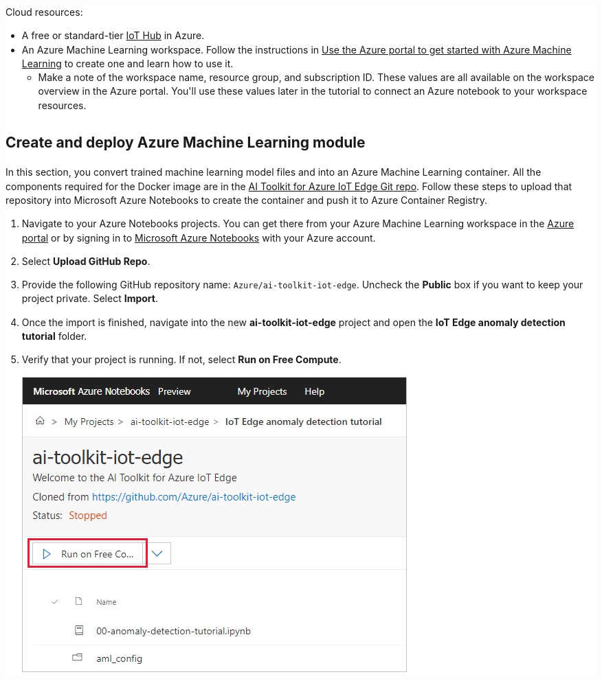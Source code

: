 Cloud resources:

* A free or standard-tier [IoT Hub](../iot-hub/iot-hub-create-through-portal.md) in Azure.
* An Azure Machine Learning workspace. Follow the instructions in [Use the Azure portal to get started with Azure Machine Learning](../machine-learning/service/quickstart-get-started.md) to create one and learn how to use it.
   * Make a note of the workspace name, resource group, and subscription ID. These values are all available on the workspace overview in the Azure portal. You'll use these values later in the tutorial to connect an Azure notebook to your workspace resources. 


## Create and deploy Azure Machine Learning module

In this section, you convert trained machine learning model files and into an Azure Machine Learning container. All the components required for the Docker image are in the [AI Toolkit for Azure IoT Edge Git repo](https://github.com/Azure/ai-toolkit-iot-edge/tree/master/IoT%20Edge%20anomaly%20detection%20tutorial). Follow these steps to upload that repository into Microsoft Azure Notebooks to create the container and push it to Azure Container Registry.


1. Navigate to your Azure Notebooks projects. You can get there from your Azure Machine Learning workspace in the [Azure portal](https://portal.azure.com) or by signing in to [Microsoft Azure Notebooks](https://notebooks.azure.com/home/projects) with your Azure account.

2. Select **Upload GitHub Repo**.

3. Provide the following GitHub repository name: `Azure/ai-toolkit-iot-edge`. Uncheck the **Public** box if you want to keep your project private. Select **Import**. 

4. Once the import is finished, navigate into the new **ai-toolkit-iot-edge** project and open the **IoT Edge anomaly detection tutorial** folder. 

5. Verify that your project is running. If not, select **Run on Free Compute**.

   ![Run on free compute](./media/tutorial-deploy-machine-learning/run-on-free-compute.png)

